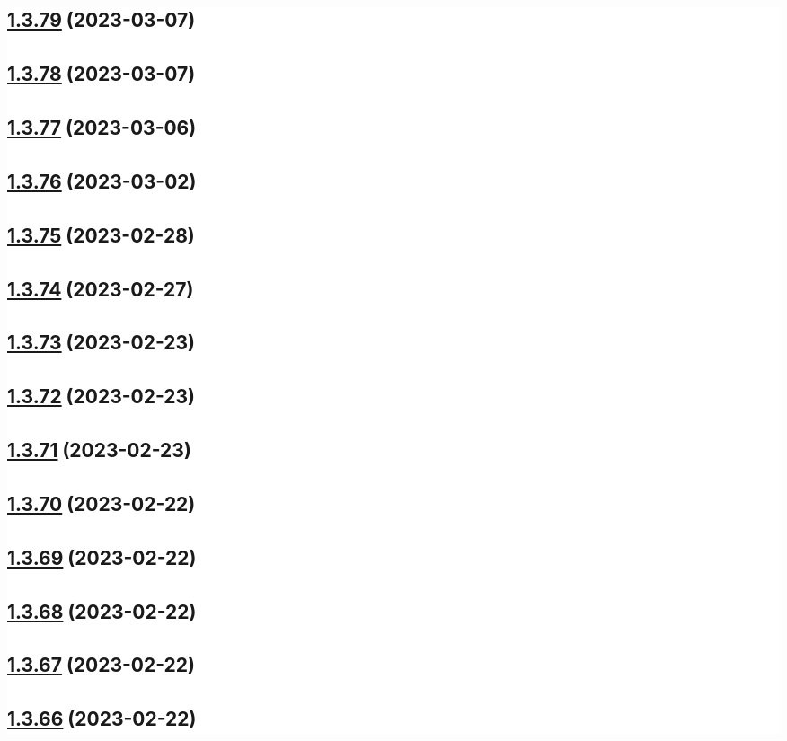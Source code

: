 ## [1.3.79](https://github.com/bbeesley/gha-auto-dependabot-rebase/compare/v1.3.78...v1.3.79) (2023-03-07)

## [1.3.78](https://github.com/bbeesley/gha-auto-dependabot-rebase/compare/v1.3.77...v1.3.78) (2023-03-07)

## [1.3.77](https://github.com/bbeesley/gha-auto-dependabot-rebase/compare/v1.3.76...v1.3.77) (2023-03-06)

## [1.3.76](https://github.com/bbeesley/gha-auto-dependabot-rebase/compare/v1.3.75...v1.3.76) (2023-03-02)

## [1.3.75](https://github.com/bbeesley/gha-auto-dependabot-rebase/compare/v1.3.74...v1.3.75) (2023-02-28)

## [1.3.74](https://github.com/bbeesley/gha-auto-dependabot-rebase/compare/v1.3.73...v1.3.74) (2023-02-27)

## [1.3.73](https://github.com/bbeesley/gha-auto-dependabot-rebase/compare/v1.3.72...v1.3.73) (2023-02-23)

## [1.3.72](https://github.com/bbeesley/gha-auto-dependabot-rebase/compare/v1.3.71...v1.3.72) (2023-02-23)

## [1.3.71](https://github.com/bbeesley/gha-auto-dependabot-rebase/compare/v1.3.70...v1.3.71) (2023-02-23)

## [1.3.70](https://github.com/bbeesley/gha-auto-dependabot-rebase/compare/v1.3.69...v1.3.70) (2023-02-22)

## [1.3.69](https://github.com/bbeesley/gha-auto-dependabot-rebase/compare/v1.3.68...v1.3.69) (2023-02-22)

## [1.3.68](https://github.com/bbeesley/gha-auto-dependabot-rebase/compare/v1.3.67...v1.3.68) (2023-02-22)

## [1.3.67](https://github.com/bbeesley/gha-auto-dependabot-rebase/compare/v1.3.66...v1.3.67) (2023-02-22)

## [1.3.66](https://github.com/bbeesley/gha-auto-dependabot-rebase/compare/v1.3.65...v1.3.66) (2023-02-22)
